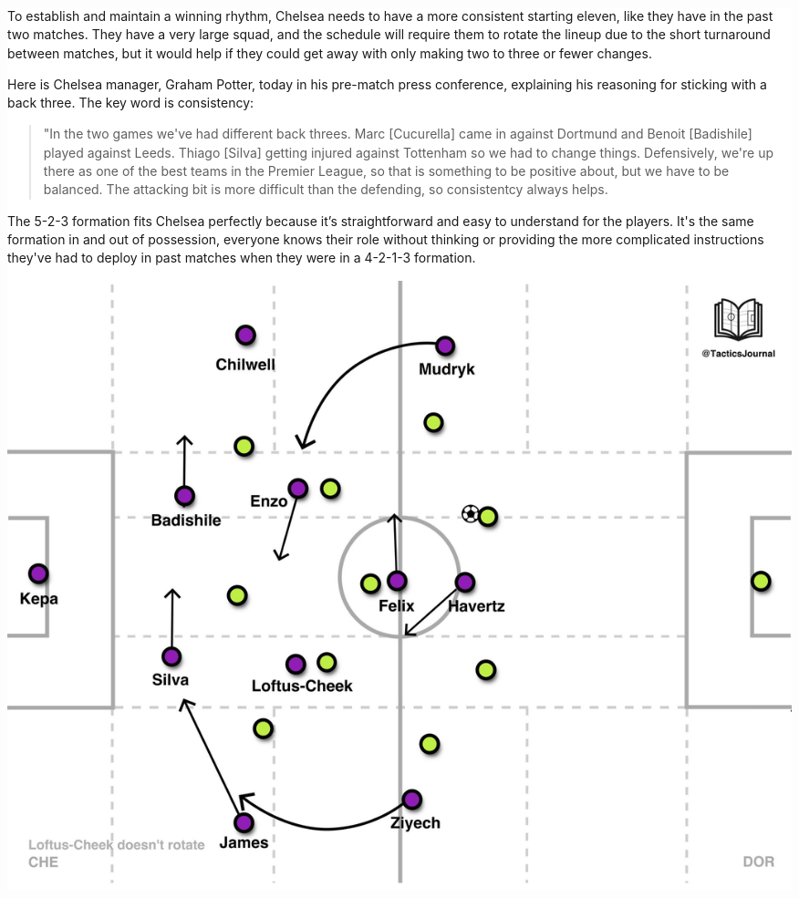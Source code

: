 To establish and maintain a winning rhythm, Chelsea needs to have a more consistent starting eleven, like they have in the past two matches. They have a very large squad, and the schedule will require them to rotate the lineup due to the short turnaround between matches, but it would help if they could get away with only making two to three or fewer changes.

Here is Chelsea manager, Graham Potter, today in his pre-match press conference, explaining his reasoning for sticking with a back three. The key word is consistency:

> "In the two games we've had different back threes. Marc [Cucurella] came in against Dortmund and Benoit [Badishile] played against Leeds. Thiago [Silva] getting injured against Tottenham so we had to change things. Defensively, we're up there as one of the best teams in the Premier League, so that is something to be positive about, but we have to be balanced. The attacking bit is more difficult than the defending, so consistentcy always helps.

The 5-2-3 formation fits Chelsea perfectly because it’s straightforward and easy to understand for the players. It's the same formation in and out of possession, everyone knows their role without thinking or providing the more complicated instructions they've had to deploy in past matches when they were in a 4-2-1-3 formation.

![](/images/CAA1E727-766A-452D-A87E-3E2CB0CB77F3.jpeg)
